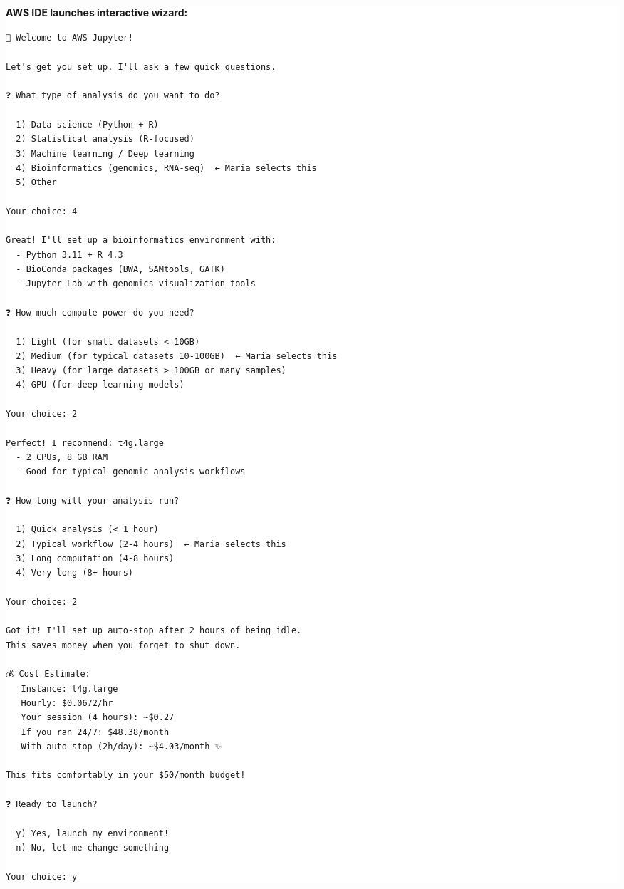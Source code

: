 **AWS IDE launches interactive wizard:**

```
🚀 Welcome to AWS Jupyter!

Let's get you set up. I'll ask a few quick questions.

❓ What type of analysis do you want to do?

  1) Data science (Python + R)
  2) Statistical analysis (R-focused)
  3) Machine learning / Deep learning
  4) Bioinformatics (genomics, RNA-seq)  ← Maria selects this
  5) Other

Your choice: 4

Great! I'll set up a bioinformatics environment with:
  - Python 3.11 + R 4.3
  - BioConda packages (BWA, SAMtools, GATK)
  - Jupyter Lab with genomics visualization tools

❓ How much compute power do you need?

  1) Light (for small datasets < 10GB)
  2) Medium (for typical datasets 10-100GB)  ← Maria selects this
  3) Heavy (for large datasets > 100GB or many samples)
  4) GPU (for deep learning models)

Your choice: 2

Perfect! I recommend: t4g.large
  - 2 CPUs, 8 GB RAM
  - Good for typical genomic analysis workflows

❓ How long will your analysis run?

  1) Quick analysis (< 1 hour)
  2) Typical workflow (2-4 hours)  ← Maria selects this
  3) Long computation (4-8 hours)
  4) Very long (8+ hours)

Your choice: 2

Got it! I'll set up auto-stop after 2 hours of being idle.
This saves money when you forget to shut down.

💰 Cost Estimate:
   Instance: t4g.large
   Hourly: $0.0672/hr
   Your session (4 hours): ~$0.27
   If you ran 24/7: $48.38/month
   With auto-stop (2h/day): ~$4.03/month ✨

This fits comfortably in your $50/month budget!

❓ Ready to launch?

  y) Yes, launch my environment!
  n) No, let me change something

Your choice: y
```
